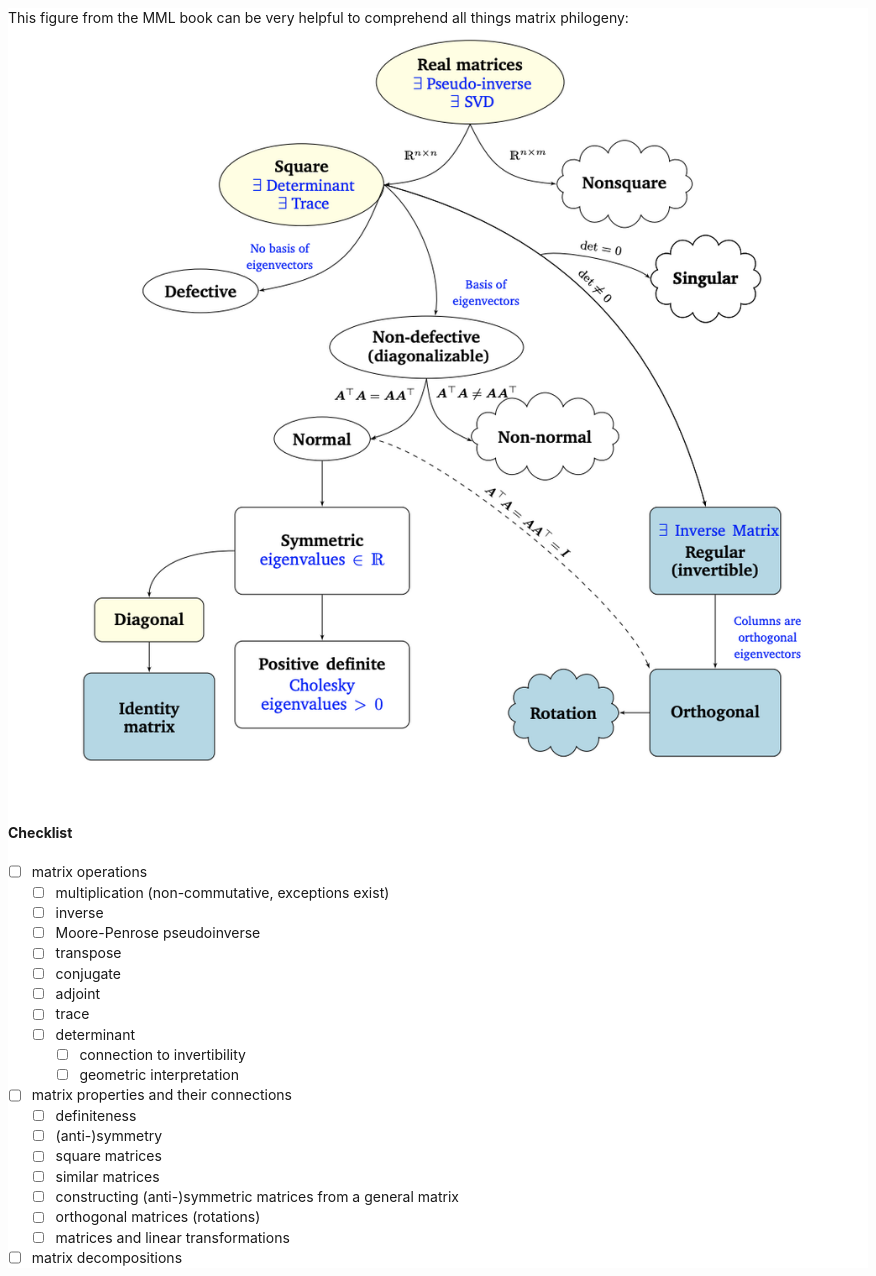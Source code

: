 
This figure from the MML book can be very helpful to comprehend all things matrix philogeny:
![Matrix philogeny (source: Mathematics for Machine Learning book)](images/posts/mml_matrix_philogeny.png)

#### Checklist
- [ ] matrix operations
	- [ ] multiplication (non-commutative, exceptions exist)
	- [ ] inverse
	- [ ] Moore-Penrose pseudoinverse
	- [ ] transpose
	- [ ] conjugate 
	- [ ] adjoint
	- [ ] trace
	- [ ] determinant 
		- [ ] connection to invertibility
		- [ ] geometric interpretation
- [ ] matrix properties and their connections
	- [ ] definiteness
	- [ ] (anti-)symmetry
	- [ ] square matrices
	- [ ] similar matrices
	- [ ] constructing (anti-)symmetric matrices from a general matrix
	- [ ] orthogonal matrices (rotations)
	- [ ] matrices and linear transformations
- [ ] matrix decompositions